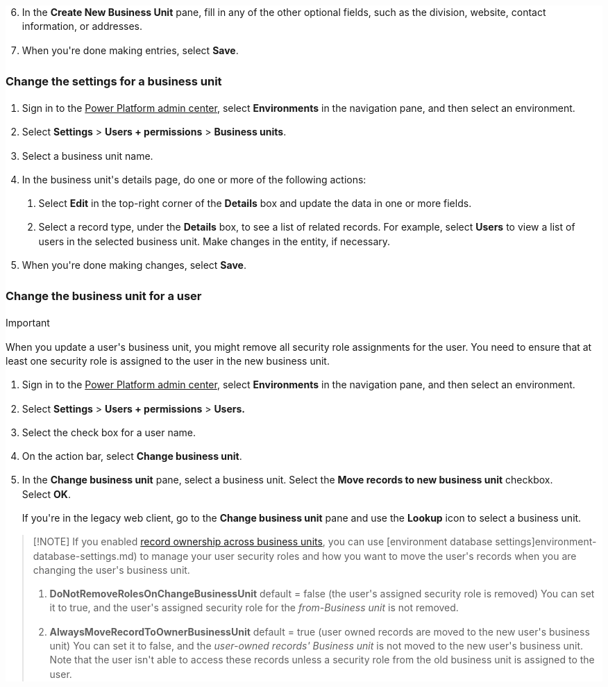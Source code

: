 6.  In the **Create New Business Unit** pane, fill in any of the other optional fields, such as the division, website, contact information, or addresses.

7.  When you're done making entries, select **Save**.

### Change the settings for a business unit

1.  Sign in to the [Power Platform admin center](https://admin.powerplatform.microsoft.com/), select **Environments** in the navigation pane, and then select an environment.

2.  Select **Settings** &gt; **Users + permissions** &gt; **Business units**.

3.  Select a business unit name.

4.  In the business unit's details page, do one or more of the following actions:

    1.  Select **Edit** in the top-right corner of the **Details** box and update the data in one or more fields.

    1.  Select a record type, under the **Details** box, to see a list of related records. For example, select **Users** to view a list of users in the selected business unit. Make changes in the entity, if necessary.

5.  When you're done making changes, select **Save**.

### Change the business unit for a user

> [!IMPORTANT]
> When you update a user's business unit, you might remove all security role assignments for the user. You need to ensure that at least one security role is assigned to the user in the new business unit.

1.  Sign in to the [Power Platform admin center](https://admin.powerplatform.microsoft.com/), select **Environments** in the navigation pane, and then select an environment.

2.  Select **Settings** &gt; **Users + permissions** &gt; **Users.**

3.  Select the check box for a user name.

4.  On the action bar, select **Change business unit**.

5.  In the **Change business unit** pane, select a business unit. Select the **Move records to new business unit** checkbox. Select **OK**.

    If you're in the legacy web client, go to the **Change business unit** pane and use the **Lookup** icon to select a business unit.

>  [!NOTE]
> If you enabled [record ownership across business units](wp-security-cds.md#matrix-data-access-structure-modernized-business-units), you can use [environment database settings]environment-database-settings.md) to manage your user security roles and how you want to move the user's records when you are changing the user's business unit.
>
> 1. **DoNotRemoveRolesOnChangeBusinessUnit** default = false (the user's assigned security role is removed) You can set it to true, and the user's assigned security role for the *from-Business unit* is not removed.
>
> 2. **AlwaysMoveRecordToOwnerBusinessUnit** default = true (user owned records are moved to the new user's business unit) You can set it to false, and the *user-owned records' Business unit* is not moved to the new user's business unit. Note that the user isn't able to access these records unless a security role from the old business unit is assigned to the user.
